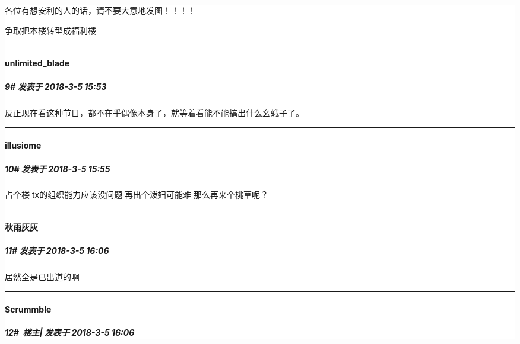 


各位有想安利的人的话，请不要大意地发图！！！！

争取把本楼转型成福利楼







*****

####  unlimited_blade  
##### 9#       发表于 2018-3-5 15:53




反正现在看这种节目，都不在乎偶像本身了，就等着看能不能搞出什么幺蛾子了。







*****

####  illusiome  
##### 10#       发表于 2018-3-5 15:55




占个楼
tx的组织能力应该没问题
再出个泼妇可能难
那么再来个桃草呢？







*****

####  秋雨灰灰  
##### 11#       发表于 2018-3-5 16:06




居然全是已出道的啊







*****

####  Scrummble  
##### 12#         楼主| 发表于 2018-3-5 16:06

